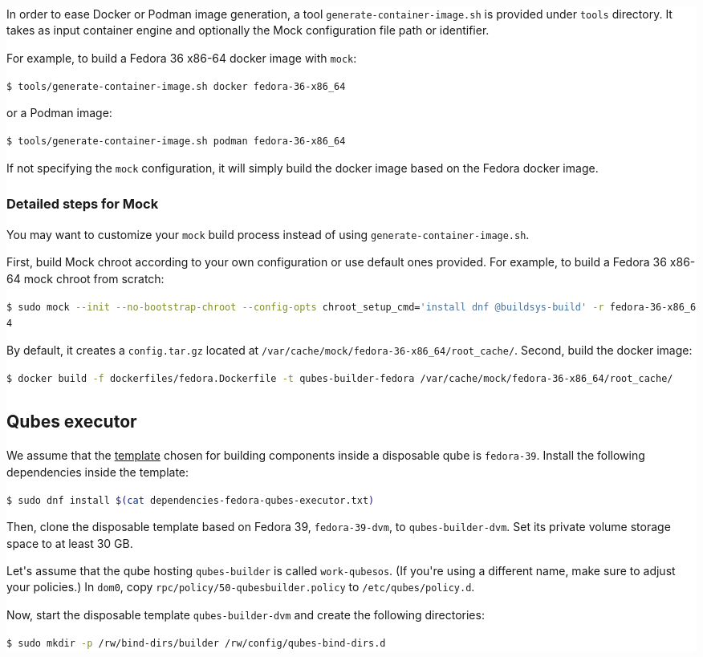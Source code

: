 In order to ease Docker or Podman image generation, a tool `generate-container-image.sh`
is provided under `tools` directory. It takes as input container engine
and optionally the Mock configuration file path or identifier.

For example, to build a Fedora 36 x86-64 docker image with `mock`:
```bash
$ tools/generate-container-image.sh docker fedora-36-x86_64
```
or a Podman image:
```bash
$ tools/generate-container-image.sh podman fedora-36-x86_64
```

If not specifying the `mock` configuration, it will simply build the
docker image based on the Fedora docker image.

### Detailed steps for Mock

You may want to customize your `mock` build process instead of using `generate-container-image.sh`.

First, build Mock chroot according to your own configuration or use
default ones provided. For example, to build a Fedora 36 x86-64 mock
chroot from scratch:
```bash
$ sudo mock --init --no-bootstrap-chroot --config-opts chroot_setup_cmd='install dnf @buildsys-build' -r fedora-36-x86_64
```

By default, it creates a `config.tar.gz` located at `/var/cache/mock/fedora-36-x86_64/root_cache/`.
Second, build the docker image:
```bash
$ docker build -f dockerfiles/fedora.Dockerfile -t qubes-builder-fedora /var/cache/mock/fedora-36-x86_64/root_cache/
```

## Qubes executor

We assume that the [template](https://www.qubes-os.org/doc/templates/) chosen
for building components inside a disposable qube is `fedora-39`. Install the
following dependencies inside the template:

```bash
$ sudo dnf install $(cat dependencies-fedora-qubes-executor.txt)
```

Then, clone the disposable template based on Fedora 39, `fedora-39-dvm`, to
`qubes-builder-dvm`. Set its private volume storage space to at least 30 GB.

Let's assume that the qube hosting `qubes-builder` is called `work-qubesos`.
(If you're using a different name, make sure to adjust your policies.) In
`dom0`, copy `rpc/policy/50-qubesbuilder.policy` to `/etc/qubes/policy.d`.

Now, start the disposable template `qubes-builder-dvm` and create the following
directories:

```bash
$ sudo mkdir -p /rw/bind-dirs/builder /rw/config/qubes-bind-dirs.d
```
